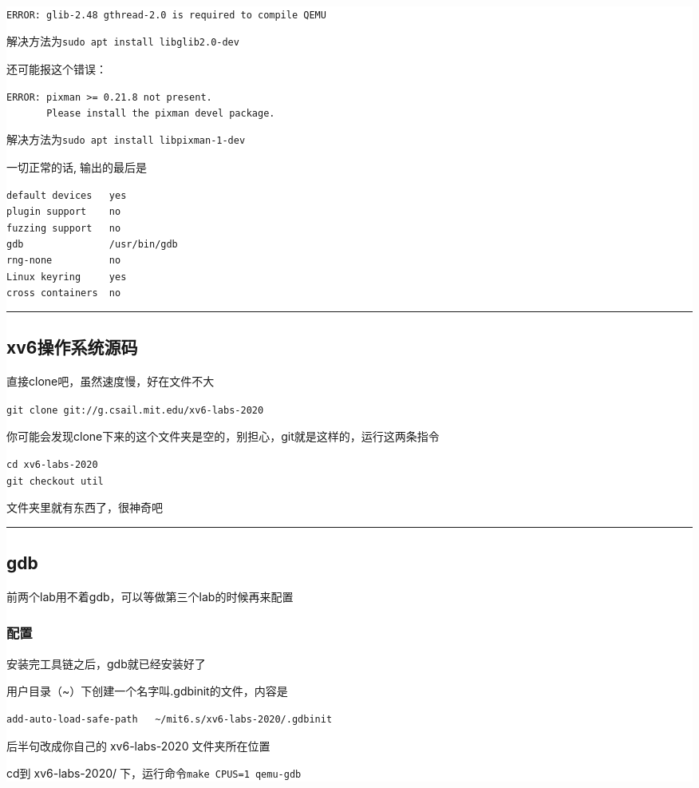 ```
ERROR: glib-2.48 gthread-2.0 is required to compile QEMU
```

解决方法为`sudo apt install libglib2.0-dev`

还可能报这个错误：

```
ERROR: pixman >= 0.21.8 not present.
       Please install the pixman devel package.
```

解决方法为`sudo apt install libpixman-1-dev`

一切正常的话, 输出的最后是
```
default devices   yes
plugin support    no
fuzzing support   no
gdb               /usr/bin/gdb
rng-none          no
Linux keyring     yes
cross containers  no
```
---
## **xv6操作系统源码**
直接clone吧，虽然速度慢，好在文件不大
```
git clone git://g.csail.mit.edu/xv6-labs-2020
```
你可能会发现clone下来的这个文件夹是空的，别担心，git就是这样的，运行这两条指令
```
cd xv6-labs-2020
git checkout util
```
文件夹里就有东西了，很神奇吧

---
## **gdb**

前两个lab用不着gdb，可以等做第三个lab的时候再来配置

### **配置**

安装完工具链之后，gdb就已经安装好了

用户目录（~）下创建一个名字叫.gdbinit的文件，内容是

```
add-auto-load-safe-path   ~/mit6.s/xv6-labs-2020/.gdbinit 
```
后半句改成你自己的 xv6-labs-2020 文件夹所在位置

cd到 xv6-labs-2020/ 下，运行命令`make CPUS=1 qemu-gdb`

